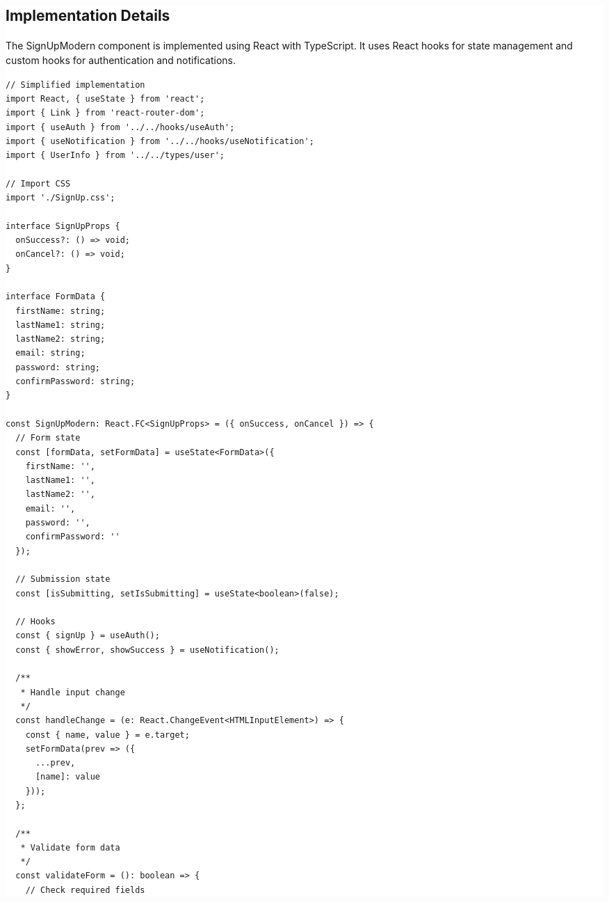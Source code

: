 ## Implementation Details

The SignUpModern component is implemented using React with TypeScript. It uses React hooks for state management and custom hooks for authentication and notifications.

```tsx
// Simplified implementation
import React, { useState } from 'react';
import { Link } from 'react-router-dom';
import { useAuth } from '../../hooks/useAuth';
import { useNotification } from '../../hooks/useNotification';
import { UserInfo } from '../../types/user';

// Import CSS
import './SignUp.css';

interface SignUpProps {
  onSuccess?: () => void;
  onCancel?: () => void;
}

interface FormData {
  firstName: string;
  lastName1: string;
  lastName2: string;
  email: string;
  password: string;
  confirmPassword: string;
}

const SignUpModern: React.FC<SignUpProps> = ({ onSuccess, onCancel }) => {
  // Form state
  const [formData, setFormData] = useState<FormData>({
    firstName: '',
    lastName1: '',
    lastName2: '',
    email: '',
    password: '',
    confirmPassword: ''
  });

  // Submission state
  const [isSubmitting, setIsSubmitting] = useState<boolean>(false);

  // Hooks
  const { signUp } = useAuth();
  const { showError, showSuccess } = useNotification();

  /**
   * Handle input change
   */
  const handleChange = (e: React.ChangeEvent<HTMLInputElement>) => {
    const { name, value } = e.target;
    setFormData(prev => ({
      ...prev,
      [name]: value
    }));
  };

  /**
   * Validate form data
   */
  const validateForm = (): boolean => {
    // Check required fields
```
